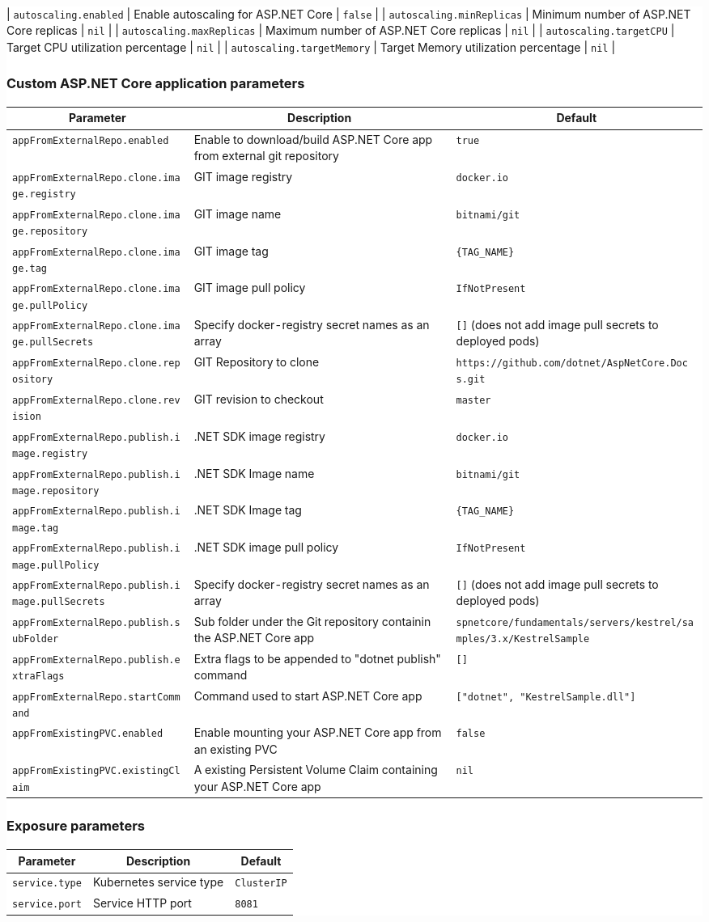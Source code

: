 | `autoscaling.enabled`                 | Enable autoscaling for ASP.NET Core                                                        | `false`                                                 |
| `autoscaling.minReplicas`             | Minimum number of ASP.NET Core replicas                                                    | `nil`                                                   |
| `autoscaling.maxReplicas`             | Maximum number of ASP.NET Core replicas                                                    | `nil`                                                   |
| `autoscaling.targetCPU`               | Target CPU utilization percentage                                                          | `nil`                                                   |
| `autoscaling.targetMemory`            | Target Memory utilization percentage                                                       | `nil`                                                   |

### Custom ASP.NET Core application parameters

| Parameter                                         | Description                                                                    | Default                                                            |
|---------------------------------------------------|--------------------------------------------------------------------------------|--------------------------------------------------------------------|
| `appFromExternalRepo.enabled`                     | Enable to download/build ASP.NET Core app from external git repository         | `true`                                                             |
| `appFromExternalRepo.clone.image.registry`        | GIT image registry                                                             | `docker.io`                                                        |
| `appFromExternalRepo.clone.image.repository`      | GIT image name                                                                 | `bitnami/git`                                                      |
| `appFromExternalRepo.clone.image.tag`             | GIT image tag                                                                  | `{TAG_NAME}`                                                       |
| `appFromExternalRepo.clone.image.pullPolicy`      | GIT image pull policy                                                          | `IfNotPresent`                                                     |
| `appFromExternalRepo.clone.image.pullSecrets`     | Specify docker-registry secret names as an array                               | `[]` (does not add image pull secrets to deployed pods)            |
| `appFromExternalRepo.clone.repository`            | GIT Repository to clone                                                        | `https://github.com/dotnet/AspNetCore.Docs.git`                    |
| `appFromExternalRepo.clone.revision`              | GIT revision to checkout                                                       | `master`                                                           |
| `appFromExternalRepo.publish.image.registry`      | .NET SDK image registry                                                        | `docker.io`                                                        |
| `appFromExternalRepo.publish.image.repository`    | .NET SDK Image name                                                            | `bitnami/git`                                                      |
| `appFromExternalRepo.publish.image.tag`           | .NET SDK Image tag                                                             | `{TAG_NAME}`                                                       |
| `appFromExternalRepo.publish.image.pullPolicy`    | .NET SDK image pull policy                                                     | `IfNotPresent`                                                     |
| `appFromExternalRepo.publish.image.pullSecrets`   | Specify docker-registry secret names as an array                               | `[]` (does not add image pull secrets to deployed pods)            |
| `appFromExternalRepo.publish.subFolder`           | Sub folder under the Git repository containin the ASP.NET Core app             | `spnetcore/fundamentals/servers/kestrel/samples/3.x/KestrelSample` |
| `appFromExternalRepo.publish.extraFlags`          | Extra flags to be appended to "dotnet publish" command                         | `[]`                                                               |
| `appFromExternalRepo.startCommand`                | Command used to start ASP.NET Core app                                         | `["dotnet", "KestrelSample.dll"]`                                  |
| `appFromExistingPVC.enabled`                      | Enable mounting your ASP.NET Core app from an existing PVC                     | `false`                                                            |
| `appFromExistingPVC.existingClaim`                | A existing Persistent Volume Claim containing your ASP.NET Core app            | `nil`                                                              |

### Exposure parameters

| Parameter                               | Description                                                                              | Default                                                 |
|-----------------------------------------|------------------------------------------------------------------------------------------|---------------------------------------------------------|
| `service.type`                          | Kubernetes service type                                                                  | `ClusterIP`                                             |
| `service.port`                          | Service HTTP port                                                                        | `8081`                                                  |